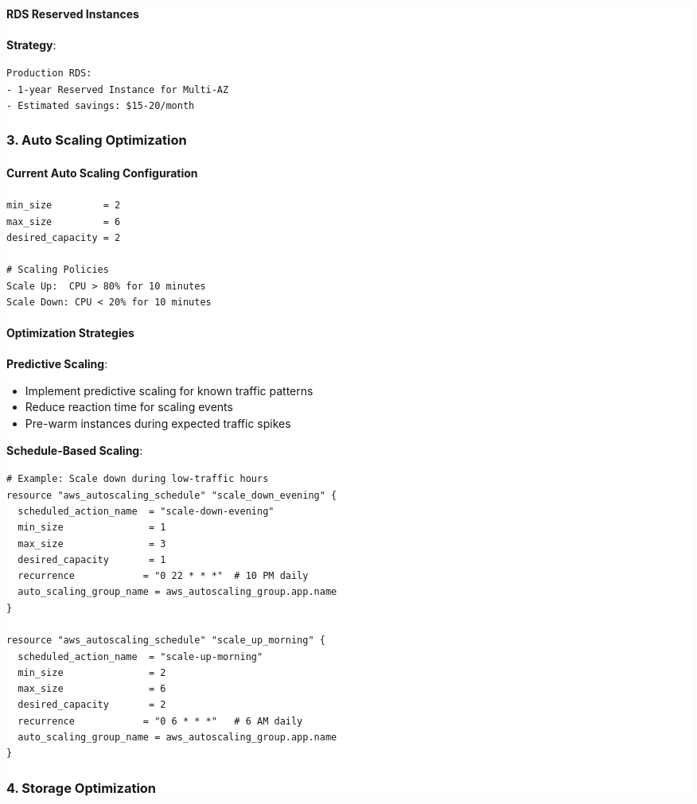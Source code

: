 #### RDS Reserved Instances

**Strategy**:
```
Production RDS:
- 1-year Reserved Instance for Multi-AZ
- Estimated savings: $15-20/month
```

### 3. Auto Scaling Optimization

#### Current Auto Scaling Configuration

```hcl
min_size         = 2
max_size         = 6
desired_capacity = 2

# Scaling Policies
Scale Up:  CPU > 80% for 10 minutes
Scale Down: CPU < 20% for 10 minutes
```

#### Optimization Strategies

**Predictive Scaling**:
- Implement predictive scaling for known traffic patterns
- Reduce reaction time for scaling events
- Pre-warm instances during expected traffic spikes

**Schedule-Based Scaling**:
```hcl
# Example: Scale down during low-traffic hours
resource "aws_autoscaling_schedule" "scale_down_evening" {
  scheduled_action_name  = "scale-down-evening"
  min_size               = 1
  max_size               = 3
  desired_capacity       = 1
  recurrence            = "0 22 * * *"  # 10 PM daily
  auto_scaling_group_name = aws_autoscaling_group.app.name
}

resource "aws_autoscaling_schedule" "scale_up_morning" {
  scheduled_action_name  = "scale-up-morning"
  min_size               = 2
  max_size               = 6
  desired_capacity       = 2
  recurrence            = "0 6 * * *"   # 6 AM daily
  auto_scaling_group_name = aws_autoscaling_group.app.name
}
```

### 4. Storage Optimization
